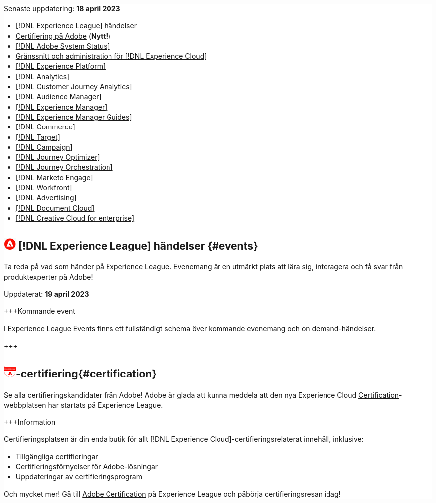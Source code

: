 Senaste uppdatering: **18 april 2023**

* [[!DNL Experience League] händelser](#events)
* [Certifiering på Adobe](#certification) (**Nytt!**)
* [[!DNL Adobe System Status]](#status)
* [Gränssnitt och administration för [!DNL Experience Cloud]](#ecloud)
* [[!DNL Experience Platform]](#platform)
* [[!DNL Analytics]](#analytics)
* [[!DNL Customer Journey Analytics]](#cja)
* [[!DNL Audience Manager]](#aam)
* [[!DNL Experience Manager]](#aem)
* [[!DNL Experience Manager Guides]](#xml-doc)
* [[!DNL Commerce]](#commerce)
* [[!DNL Target]](#target)
* [[!DNL Campaign]](#ac)
* [[!DNL Journey Optimizer]](#journey-opt)
* [[!DNL Journey Orchestration]](#journey-orch)
* [[!DNL Marketo Engage]](#marketo)
* [[!DNL Workfront]](#workfront)
* [[!DNL Advertising]](#advertising)
* [[!DNL Document Cloud]](#doc-cloud)
* [[!DNL Creative Cloud for enterprise]](#creative-cloud)

## ![Ikon](/assets/experience-league.png) [!DNL Experience League] händelser {#events}

Ta reda på vad som händer på Experience League. Evenemang är en utmärkt plats att lära sig, interagera och få svar från produktexperter på Adobe!

Uppdaterat: **19 april 2023**

+++Kommande event

I [Experience League Events](https://experienceleague.adobe.com/events/?lang=sv-SE) finns ett fullständigt schema över kommande evenemang och on demand-händelser.

+++

## ![Ikon](/assets/certification-badge.png)-certifiering{#certification}

Se alla certifieringskandidater från Adobe! Adobe är glada att kunna meddela att den nya Experience Cloud [Certification](https://experienceleague.adobe.com/docs/certification/certification/overview.html?lang=sv-SE)-webbplatsen har startats på Experience League.

+++Information

Certifieringsplatsen är din enda butik för allt [!DNL Experience Cloud]-certifieringsrelaterat innehåll, inklusive:

* Tillgängliga certifieringar
* Certifieringsförnyelser för Adobe-lösningar
* Uppdateringar av certifieringsprogram

Och mycket mer! Gå till [Adobe Certification](https://experienceleague.adobe.com/docs/certification/certification/overview.html?lang=sv-SE) på Experience League och påbörja certifieringsresan idag!
